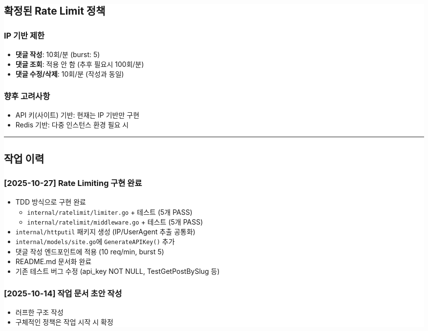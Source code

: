 ## 확정된 Rate Limit 정책

### IP 기반 제한
- **댓글 작성**: 10회/분 (burst: 5)
- **댓글 조회**: 적용 안 함 (추후 필요시 100회/분)
- **댓글 수정/삭제**: 10회/분 (작성과 동일)

### 향후 고려사항
- API 키(사이트) 기반: 현재는 IP 기반만 구현
- Redis 기반: 다중 인스턴스 환경 필요 시

---

## 작업 이력

### [2025-10-27] Rate Limiting 구현 완료
- TDD 방식으로 구현 완료
  - `internal/ratelimit/limiter.go` + 테스트 (5개 PASS)
  - `internal/ratelimit/middleware.go` + 테스트 (5개 PASS)
- `internal/httputil` 패키지 생성 (IP/UserAgent 추출 공통화)
- `internal/models/site.go`에 `GenerateAPIKey()` 추가
- 댓글 작성 엔드포인트에 적용 (10 req/min, burst 5)
- README.md 문서화 완료
- 기존 테스트 버그 수정 (api_key NOT NULL, TestGetPostBySlug 등)

### [2025-10-14] 작업 문서 초안 작성
- 러프한 구조 작성
- 구체적인 정책은 작업 시작 시 확정
